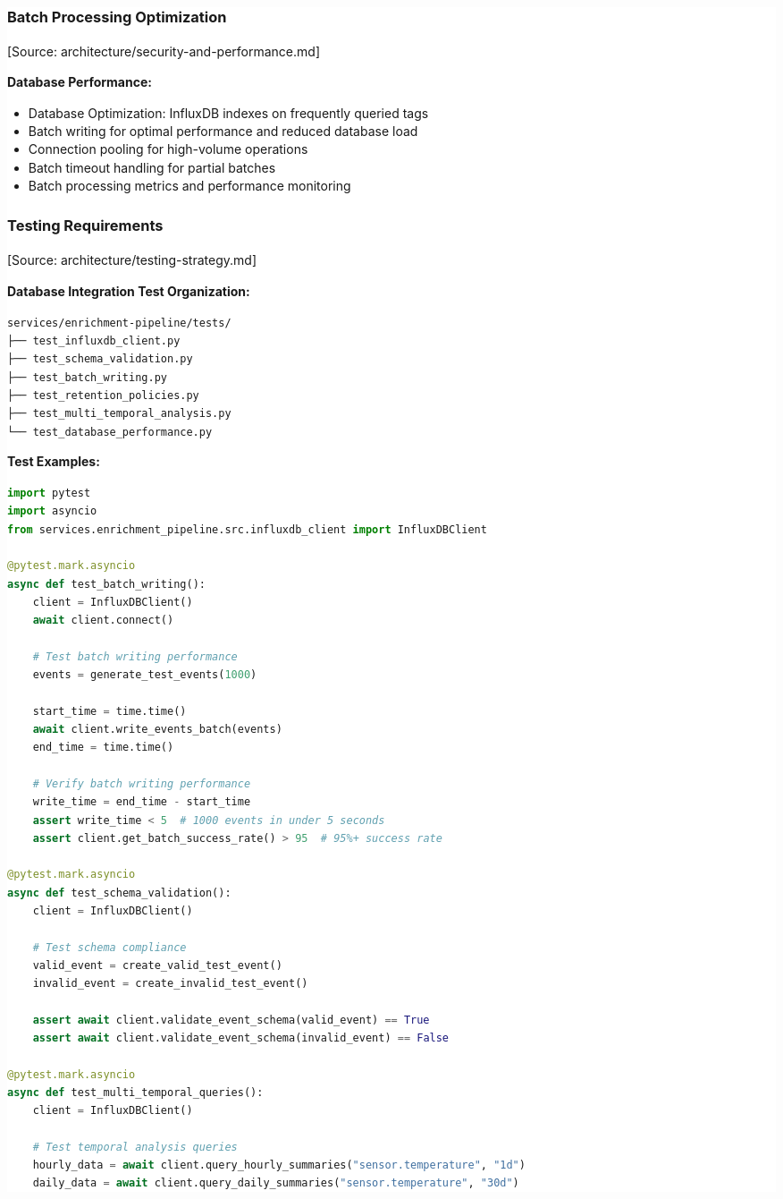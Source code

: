 ### Batch Processing Optimization
[Source: architecture/security-and-performance.md]

**Database Performance:**
- Database Optimization: InfluxDB indexes on frequently queried tags
- Batch writing for optimal performance and reduced database load
- Connection pooling for high-volume operations
- Batch timeout handling for partial batches
- Batch processing metrics and performance monitoring

### Testing Requirements
[Source: architecture/testing-strategy.md]

**Database Integration Test Organization:**
```
services/enrichment-pipeline/tests/
├── test_influxdb_client.py
├── test_schema_validation.py
├── test_batch_writing.py
├── test_retention_policies.py
├── test_multi_temporal_analysis.py
└── test_database_performance.py
```

**Test Examples:**
```python
import pytest
import asyncio
from services.enrichment_pipeline.src.influxdb_client import InfluxDBClient

@pytest.mark.asyncio
async def test_batch_writing():
    client = InfluxDBClient()
    await client.connect()
    
    # Test batch writing performance
    events = generate_test_events(1000)
    
    start_time = time.time()
    await client.write_events_batch(events)
    end_time = time.time()
    
    # Verify batch writing performance
    write_time = end_time - start_time
    assert write_time < 5  # 1000 events in under 5 seconds
    assert client.get_batch_success_rate() > 95  # 95%+ success rate

@pytest.mark.asyncio
async def test_schema_validation():
    client = InfluxDBClient()
    
    # Test schema compliance
    valid_event = create_valid_test_event()
    invalid_event = create_invalid_test_event()
    
    assert await client.validate_event_schema(valid_event) == True
    assert await client.validate_event_schema(invalid_event) == False

@pytest.mark.asyncio
async def test_multi_temporal_queries():
    client = InfluxDBClient()
    
    # Test temporal analysis queries
    hourly_data = await client.query_hourly_summaries("sensor.temperature", "1d")
    daily_data = await client.query_daily_summaries("sensor.temperature", "30d")
```